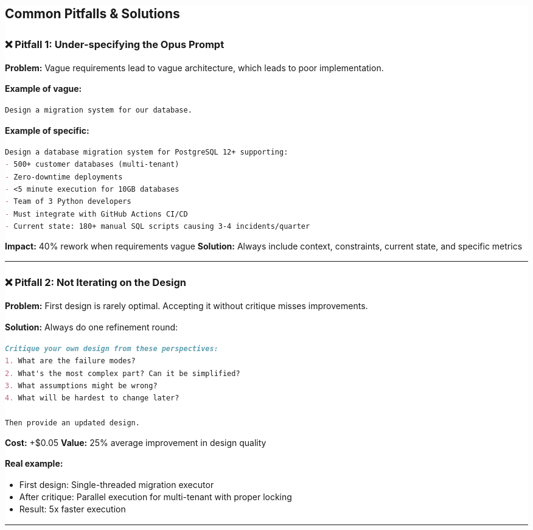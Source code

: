 
## Common Pitfalls & Solutions

### ❌ Pitfall 1: Under-specifying the Opus Prompt

**Problem:**
Vague requirements lead to vague architecture, which leads to poor implementation.

**Example of vague:**
```markdown
Design a migration system for our database.
```

**Example of specific:**
```markdown
Design a database migration system for PostgreSQL 12+ supporting:
- 500+ customer databases (multi-tenant)
- Zero-downtime deployments
- <5 minute execution for 10GB databases
- Team of 3 Python developers
- Must integrate with GitHub Actions CI/CD
- Current state: 180+ manual SQL scripts causing 3-4 incidents/quarter
```

**Impact:** 40% rework when requirements vague
**Solution:** Always include context, constraints, current state, and specific metrics

---

### ❌ Pitfall 2: Not Iterating on the Design

**Problem:**
First design is rarely optimal. Accepting it without critique misses improvements.

**Solution:**
Always do one refinement round:

```markdown
Critique your own design from these perspectives:
1. What are the failure modes?
2. What's the most complex part? Can it be simplified?
3. What assumptions might be wrong?
4. What will be hardest to change later?

Then provide an updated design.
```

**Cost:** +$0.05
**Value:** 25% average improvement in design quality

**Real example:**
- First design: Single-threaded migration executor
- After critique: Parallel execution for multi-tenant with proper locking
- Result: 5x faster execution

---
